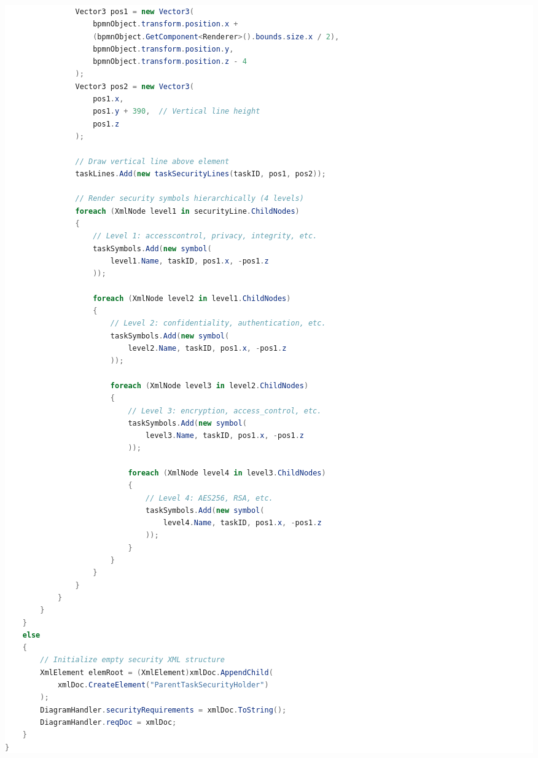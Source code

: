 ```csharp
                Vector3 pos1 = new Vector3(
                    bpmnObject.transform.position.x +
                    (bpmnObject.GetComponent<Renderer>().bounds.size.x / 2),
                    bpmnObject.transform.position.y,
                    bpmnObject.transform.position.z - 4
                );
                Vector3 pos2 = new Vector3(
                    pos1.x,
                    pos1.y + 390,  // Vertical line height
                    pos1.z
                );

                // Draw vertical line above element
                taskLines.Add(new taskSecurityLines(taskID, pos1, pos2));

                // Render security symbols hierarchically (4 levels)
                foreach (XmlNode level1 in securityLine.ChildNodes)
                {
                    // Level 1: accesscontrol, privacy, integrity, etc.
                    taskSymbols.Add(new symbol(
                        level1.Name, taskID, pos1.x, -pos1.z
                    ));

                    foreach (XmlNode level2 in level1.ChildNodes)
                    {
                        // Level 2: confidentiality, authentication, etc.
                        taskSymbols.Add(new symbol(
                            level2.Name, taskID, pos1.x, -pos1.z
                        ));

                        foreach (XmlNode level3 in level2.ChildNodes)
                        {
                            // Level 3: encryption, access_control, etc.
                            taskSymbols.Add(new symbol(
                                level3.Name, taskID, pos1.x, -pos1.z
                            ));

                            foreach (XmlNode level4 in level3.ChildNodes)
                            {
                                // Level 4: AES256, RSA, etc.
                                taskSymbols.Add(new symbol(
                                    level4.Name, taskID, pos1.x, -pos1.z
                                ));
                            }
                        }
                    }
                }
            }
        }
    }
    else
    {
        // Initialize empty security XML structure
        XmlElement elemRoot = (XmlElement)xmlDoc.AppendChild(
            xmlDoc.CreateElement("ParentTaskSecurityHolder")
        );
        DiagramHandler.securityRequirements = xmlDoc.ToString();
        DiagramHandler.reqDoc = xmlDoc;
    }
}
```
